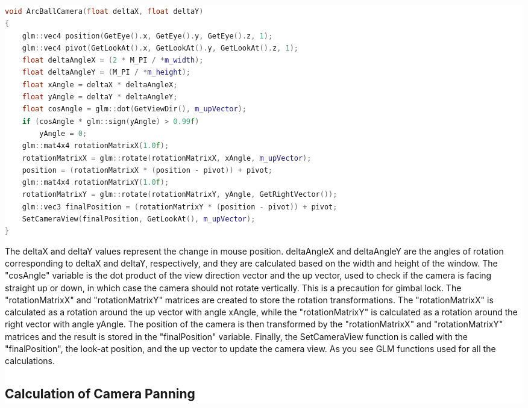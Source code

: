 ```c++
void ArcBallCamera(float deltaX, float deltaY)
{
    glm::vec4 position(GetEye().x, GetEye().y, GetEye().z, 1);
    glm::vec4 pivot(GetLookAt().x, GetLookAt().y, GetLookAt().z, 1);
    float deltaAngleX = (2 * M_PI / *m_width);
    float deltaAngleY = (M_PI / *m_height);
    float xAngle = deltaX * deltaAngleX;
    float yAngle = deltaY * deltaAngleY;
    float cosAngle = glm::dot(GetViewDir(), m_upVector);
    if (cosAngle * glm::sign(yAngle) > 0.99f)
        yAngle = 0;
    glm::mat4x4 rotationMatrixX(1.0f);
    rotationMatrixX = glm::rotate(rotationMatrixX, xAngle, m_upVector);
    position = (rotationMatrixX * (position - pivot)) + pivot;
    glm::mat4x4 rotationMatrixY(1.0f);
    rotationMatrixY = glm::rotate(rotationMatrixY, yAngle, GetRightVector());
    glm::vec3 finalPosition = (rotationMatrixY * (position - pivot)) + pivot;
    SetCameraView(finalPosition, GetLookAt(), m_upVector);
}
```
The deltaX and deltaY values represent the change in mouse position. deltaAngleX and deltaAngleY are the angles of rotation corresponding to deltaX and deltaY, respectively, and they are calculated based on the width and height of the window. The "cosAngle" variable is the dot product of the view direction vector and the up vector, used to check if the camera is facing straight up or down, in which case the camera should not rotate vertically. This is a precaution for gimbal lock. The "rotationMatrixX" and "rotationMatrixY" matrices are created to store the rotation transformations. The "rotationMatrixX" is calculated as a rotation around the up vector with angle xAngle, while the "rotationMatrixY" is calculated as a rotation around the right vector with angle yAngle. The position of the camera is then transformed by the "rotationMatrixX" and "rotationMatrixY" matrices and the result is stored in the "finalPosition" variable. Finally, the SetCameraView function is called with the "finalPosition", the look-at position, and the up vector to update the camera view. As you see GLM functions used for all the calculations.

## Calculation of Camera Panning
